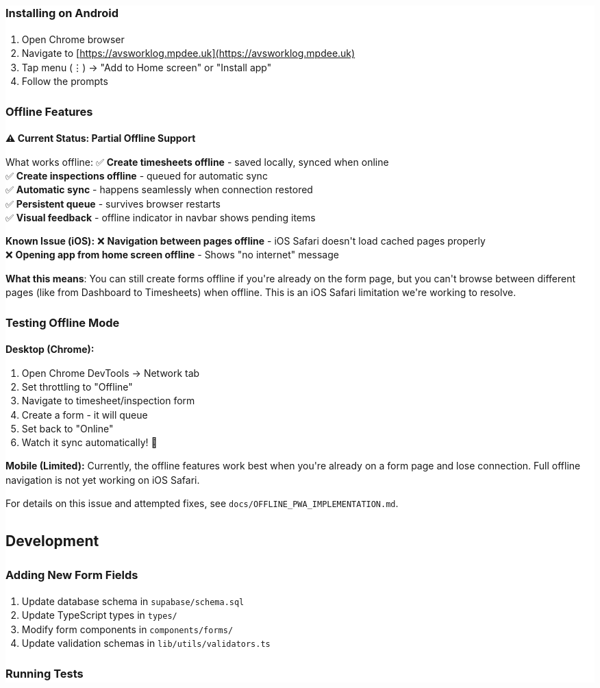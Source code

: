 ### Installing on Android

1. Open Chrome browser
2. Navigate to [https://avsworklog.mpdee.uk](https://avsworklog.mpdee.uk)
3. Tap menu (⋮) → "Add to Home screen" or "Install app"
4. Follow the prompts

### Offline Features

**⚠️ Current Status: Partial Offline Support**

What works offline:
✅ **Create timesheets offline** - saved locally, synced when online  
✅ **Create inspections offline** - queued for automatic sync  
✅ **Automatic sync** - happens seamlessly when connection restored  
✅ **Persistent queue** - survives browser restarts  
✅ **Visual feedback** - offline indicator in navbar shows pending items  

**Known Issue (iOS):**
❌ **Navigation between pages offline** - iOS Safari doesn't load cached pages properly  
❌ **Opening app from home screen offline** - Shows "no internet" message

**What this means**: You can still create forms offline if you're already on the form page, but you can't browse between different pages (like from Dashboard to Timesheets) when offline. This is an iOS Safari limitation we're working to resolve.

### Testing Offline Mode

**Desktop (Chrome):**
1. Open Chrome DevTools → Network tab
2. Set throttling to "Offline"
3. Navigate to timesheet/inspection form
4. Create a form - it will queue
5. Set back to "Online"
6. Watch it sync automatically! 🎉

**Mobile (Limited):**
Currently, the offline features work best when you're already on a form page and lose connection. Full offline navigation is not yet working on iOS Safari.

For details on this issue and attempted fixes, see `docs/OFFLINE_PWA_IMPLEMENTATION.md`.

## Development

### Adding New Form Fields

1. Update database schema in `supabase/schema.sql`
2. Update TypeScript types in `types/`
3. Modify form components in `components/forms/`
4. Update validation schemas in `lib/utils/validators.ts`

### Running Tests
